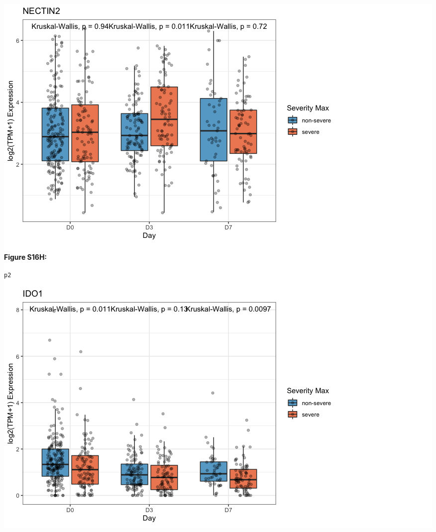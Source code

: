 ![](Figure4_S14-S16_files/figure-gfm/unnamed-chunk-44-1.png)

**Figure S16H:**

``` r
p2
```

![](Figure4_S14-S16_files/figure-gfm/unnamed-chunk-45-1.png)
